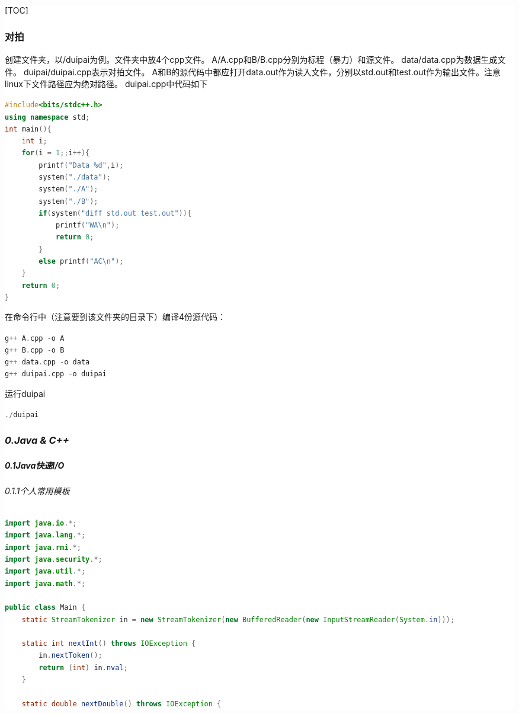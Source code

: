 [TOC]

### 对拍

创建文件夹，以/duipai为例。文件夹中放4个cpp文件。
A/A.cpp和B/B.cpp分别为标程（暴力）和源文件。
data/data.cpp为数据生成文件。
duipai/duipai.cpp表示对拍文件。
A和B的源代码中都应打开data.out作为读入文件，分别以std.out和test.out作为输出文件。注意linux下文件路径应为绝对路径。
duipai.cpp中代码如下

```cpp
#include<bits/stdc++.h>
using namespace std;
int main(){
	int i;
	for(i = 1;;i++){
		printf("Data %d",i);
		system("./data");
		system("./A");
		system("./B");
		if(system("diff std.out test.out")){
			printf("WA\n");
			return 0;
		}
		else printf("AC\n");
	}
	return 0;
}
```
在命令行中（注意要到该文件夹的目录下）编译4份源代码：
```cpp
g++ A.cpp -o A
g++ B.cpp -o B
g++ data.cpp -o data
g++ duipai.cpp -o duipai
```
运行duipai
```cpp
./duipai
```



### *0.Java & C++*
##### *0.1Java快速I/O*
###### *0.1.1个人常用模板*

```java
import java.io.*;
import java.lang.*;
import java.rmi.*;
import java.security.*;
import java.util.*;
import java.math.*;
 
public class Main {
    static StreamTokenizer in = new StreamTokenizer(new BufferedReader(new InputStreamReader(System.in)));
 
    static int nextInt() throws IOException {
        in.nextToken();
        return (int) in.nval;
    }
 
    static double nextDouble() throws IOException {
```